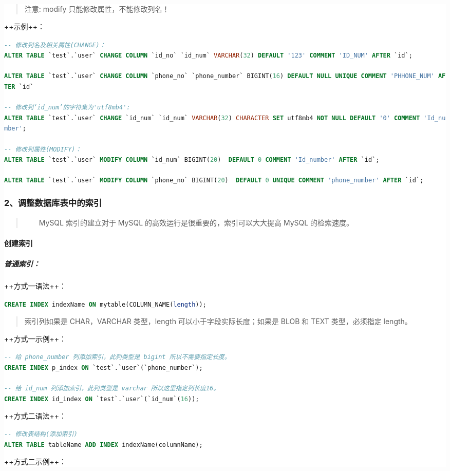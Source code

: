 > 注意: modify 只能修改属性，不能修改列名！

++示例++：

```sql
-- 修改列名及相关属性(CHANGE)：
ALTER TABLE `test`.`user` CHANGE COLUMN `id_no` `id_num` VARCHAR(32) DEFAULT '123' COMMENT 'ID_NUM' AFTER `id`;

ALTER TABLE `test`.`user` CHANGE COLUMN `phone_no` `phone_number` BIGINT(16) DEFAULT NULL UNIQUE COMMENT 'PHHONE_NUM' AFTER `id`

-- 修改列‘id_num’的字符集为'utf8mb4':
ALTER TABLE `test`.`user` CHANGE `id_num` `id_num` VARCHAR(32) CHARACTER SET utf8mb4 NOT NULL DEFAULT '0' COMMENT 'Id_number'; 

-- 修改列属性(MODIFY)：
ALTER TABLE `test`.`user` MODIFY COLUMN `id_num` BIGINT(20)  DEFAULT 0 COMMENT 'Id_number' AFTER `id`;

ALTER TABLE `test`.`user` MODIFY COLUMN `phone_no` BIGINT(20)  DEFAULT 0 UNIQUE COMMENT 'phone_number' AFTER `id`;
```

### 2、调整数据库表中的索引

> &emsp;&emsp;MySQL 索引的建立对于 MySQL 的高效运行是很重要的，索引可以大大提高 MySQL 的检索速度。

#### 创建索引

##### 普通索引：

++方式一语法++：

```sql
CREATE INDEX indexName ON mytable(COLUMN_NAME(length)); 
```

> 索引列如果是 CHAR，VARCHAR 类型，length 可以小于字段实际长度；如果是 BLOB 和 TEXT 类型，必须指定 length。

++方式一示例++：

```sql
-- 给 phone_number 列添加索引，此列类型是 bigint 所以不需要指定长度。
CREATE INDEX p_index ON `test`.`user`(`phone_number`);

-- 给 id_num 列添加索引，此列类型是 varchar 所以这里指定列长度16。
CREATE INDEX id_index ON `test`.`user`(`id_num`(16));
```

++方式二语法++：

```sql
-- 修改表结构(添加索引)
ALTER TABLE tableName ADD INDEX indexName(columnName);
```

++方式二示例++：
